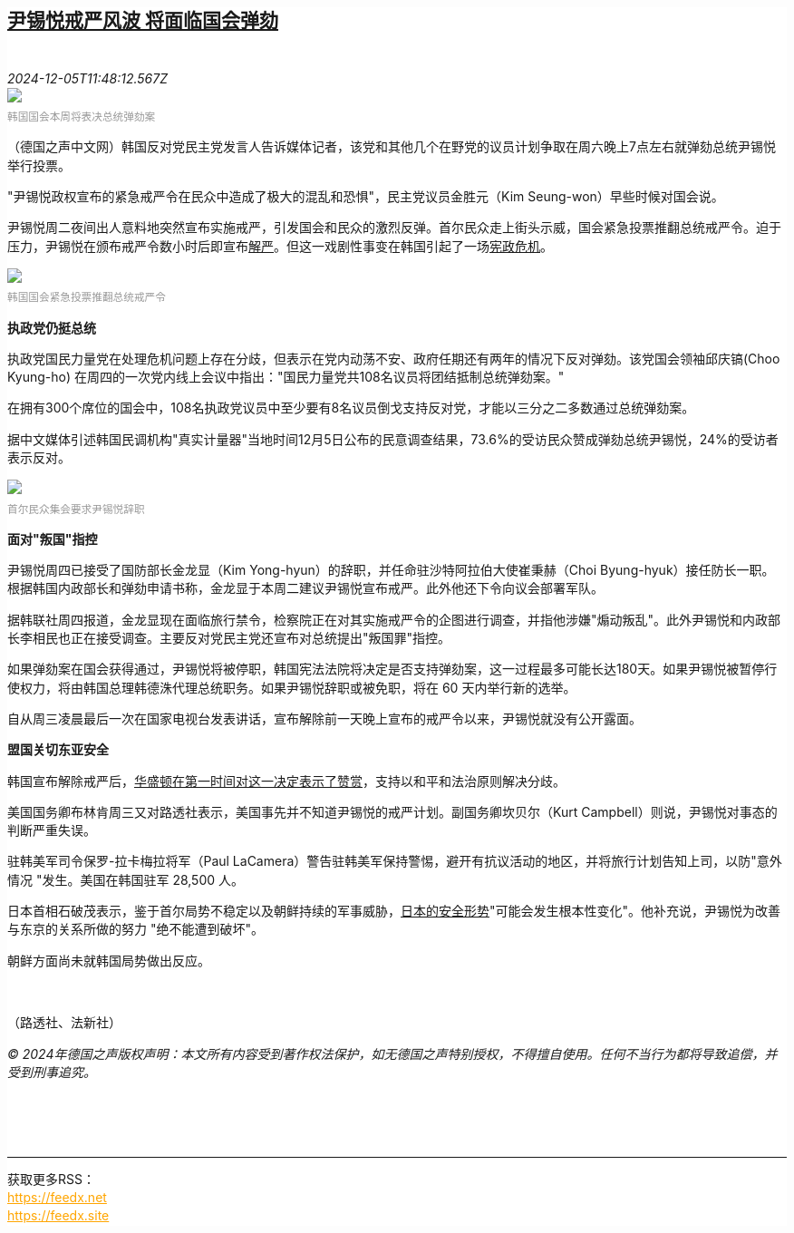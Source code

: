 
[尹锡悦戒严风波 将面临国会弹劾](https://www.dw.com/zh/%E5%B0%B9%E9%94%A1%E6%82%A6%E6%88%92%E4%B8%A5%E9%A3%8E%E6%B3%A2%20%E5%B0%86%E9%9D%A2%E4%B8%B4%E5%9B%BD%E4%BC%9A%E5%BC%B9%E5%8A%BE/a-70970427)
------

<div><i><br>2024-12-05T11:48:12.567Z</i></div><img src="https://images.weserv.nl/?url=static.dw.com/image/70966310_303.jpg" width="100%"><div><small style="color: #999;">韩国国会本周将表决总统弹劾案</small></div><p>（德国之声中文网）<span data-id="40364866" data-type="AUTO_TOPIC" title="Automatische Themenseite">韩国</span>反对党民主党发言人告诉媒体记者，该党和其他几个在野党的议员计划争取在周六晚上7点左右就弹劾总统尹锡悦举行投票。</p><p>"尹锡悦政权宣布的紧急戒严令在民众中造成了极大的混乱和恐惧"，民主党议员金胜元（Kim Seung-won）早些时候对国会说。</p><p>尹锡悦周二夜间出人意料地突然宣布实施戒严，引发国会和民众的激烈反弹。首尔民众走上街头示威，国会紧急投票推翻总统戒严令。迫于压力，尹锡悦在颁布戒严令数小时后即宣布<a href="https://api.dw.com/api/detail/article/70949680" rel="ArticleRef">解严</a>。但这一戏剧性事变在韩国引起了一场<a href="https://api.dw.com/api/detail/article/70961705" rel="ArticleRef">宪政危机</a>。</p><img src="https://images.weserv.nl/?url=static.dw.com/image/70951903_303.jpg" width="100%"><div><small style="color: #999;">韩国国会紧急投票推翻总统戒严令</small></div><p><strong>执政党仍挺总统</strong></p><p>执政党国民力量党在处理危机问题上存在分歧，但表示在党内动荡不安、政府任期还有两年的情况下反对弹劾。该党国会领袖邱庆镐(Choo Kyung-ho) 在周四的一次党内线上会议中指出："国民力量党共108名议员将团结抵制总统弹劾案。"</p><p>在拥有300个席位的国会中，108名执政党议员中至少要有8名议员倒戈支持反对党，才能以三分之二多数通过总统弹劾案。</p><p>据中文媒体引述韩国民调机构"真实计量器"当地时间12月5日公布的民意调查结果，73.6%的受访民众赞成弹劾总统尹锡悦，24%的受访者表示反对。</p><img src="https://images.weserv.nl/?url=static.dw.com/image/70955474_303.jpg" width="100%"><div><small style="color: #999;">首尔民众集会要求尹锡悦辞职</small></div><p><strong>面对"叛国"指控</strong></p><p>尹锡悦周四已接受了国防部长金龙显（Kim Yong-hyun）的辞职，并任命驻沙特阿拉伯大使崔秉赫（Choi Byung-hyuk）接任防长一职。根据韩国内政部长和弹劾申请书称，金龙显于本周二建议尹锡悦宣布戒严。此外他还下令向议会部署军队。</p><p>据韩联社周四报道，金龙显现在面临旅行禁令，检察院正在对其实施戒严令的企图进行调查，并指他涉嫌"煽动叛乱"。此外尹锡悦和内政部长李相民也正在接受调查。主要反对党民主党还宣布对总统提出"叛国罪"指控。</p><p>如果弹劾案在国会获得通过，尹锡悦将被停职，韩国宪法法院将决定是否支持弹劾案，这一过程最多可能长达180天。如果尹锡悦被暂停行使权力，将由韩国总理韩德洙代理总统职务。如果尹锡悦辞职或被免职，将在 60 天内举行新的选举。</p><p>自从周三凌晨最后一次在国家电视台发表讲话，宣布解除前一天晚上宣布的戒严令以来，尹锡悦就没有公开露面。</p><p><strong>盟国关切东亚安全</strong></p><p>韩国宣布解除戒严后，<a href="https://api.dw.com/api/detail/article/70959141" rel="ArticleRef">华盛顿在第一时间对这一决定表示了赞赏</a>，支持以和平和法治原则解决分歧。</p><p>美国国务卿布林肯周三又对路透社表示，美国事先并不知道尹锡悦的戒严计划。副国务卿坎贝尔（Kurt Campbell）则说，尹锡悦对事态的判断严重失误。</p><p>驻韩美军司令保罗-拉卡梅拉将军（Paul LaCamera）警告驻韩美军保持警惕，避开有抗议活动的地区，并将旅行计划告知上司，以防"意外情况 "发生。美国在韩国驻军 28,500 人。</p><p>日本首相石破茂表示，鉴于首尔局势不稳定以及<span data-id="17456127" data-type="AUTO_TOPIC" title="Automatische Themenseite">朝鲜</span>持续的军事威胁，<a href="https://api.dw.com/api/detail/article/70672777" rel="ArticleRef">日本的安全形势</a>"可能会发生根本性变化"。他补充说，尹锡悦为改善与东京的关系所做的努力 "绝不能遭到破坏"。</p><p>朝鲜方面尚未就韩国局势做出反应。</p><p> </p><p>（路透社、法新社）</p><p><em>© 2024</em><em>年德国之声版权声明：本文所有内容受到著作权法保护，如无德国之声特别授权，不得擅自使用。任何不当行为都将导致追偿，并受到刑事追究。</em></p><p> </p><br><hr><div>获取更多RSS：<br><a href="https://feedx.net" style="color:orange" target="_blank">https://feedx.net</a> <br><a href="https://feedx.site" style="color:orange" target="_blank">https://feedx.site</a><br></div>
